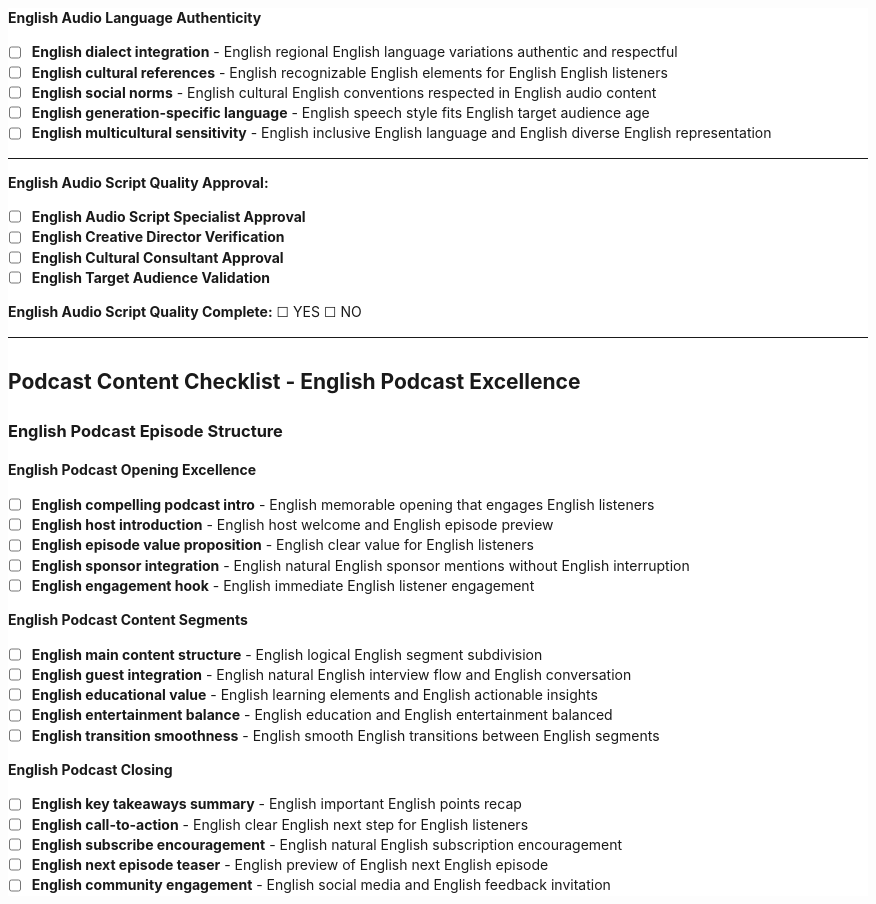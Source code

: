 **English Audio Language Authenticity**
- [ ] **English dialect integration** - English regional English language variations authentic and respectful
- [ ] **English cultural references** - English recognizable English elements for English English listeners
- [ ] **English social norms** - English cultural English conventions respected in English audio content
- [ ] **English generation-specific language** - English speech style fits English target audience age
- [ ] **English multicultural sensitivity** - English inclusive English language and English diverse English representation

---

**English Audio Script Quality Approval:**
- [ ] **English Audio Script Specialist Approval**
- [ ] **English Creative Director Verification**
- [ ] **English Cultural Consultant Approval**
- [ ] **English Target Audience Validation**

**English Audio Script Quality Complete:** ☐ YES ☐ NO

---

## Podcast Content Checklist - English Podcast Excellence

### English Podcast Episode Structure

**English Podcast Opening Excellence**
- [ ] **English compelling podcast intro** - English memorable opening that engages English listeners
- [ ] **English host introduction** - English host welcome and English episode preview
- [ ] **English episode value proposition** - English clear value for English listeners
- [ ] **English sponsor integration** - English natural English sponsor mentions without English interruption
- [ ] **English engagement hook** - English immediate English listener engagement

**English Podcast Content Segments**
- [ ] **English main content structure** - English logical English segment subdivision
- [ ] **English guest integration** - English natural English interview flow and English conversation
- [ ] **English educational value** - English learning elements and English actionable insights
- [ ] **English entertainment balance** - English education and English entertainment balanced
- [ ] **English transition smoothness** - English smooth English transitions between English segments

**English Podcast Closing**
- [ ] **English key takeaways summary** - English important English points recap
- [ ] **English call-to-action** - English clear English next step for English listeners
- [ ] **English subscribe encouragement** - English natural English subscription encouragement
- [ ] **English next episode teaser** - English preview of English next English episode
- [ ] **English community engagement** - English social media and English feedback invitation
